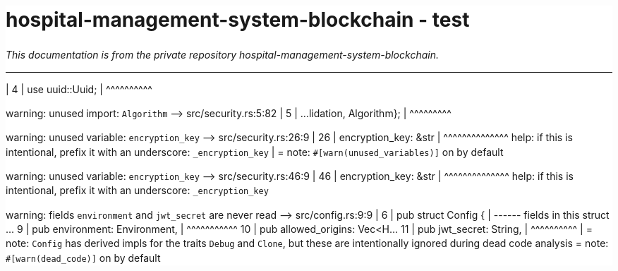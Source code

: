 # hospital-management-system-blockchain - test

*This documentation is from the private repository hospital-management-system-blockchain.*

---

  |
4 | use uuid::Uuid;
  |     ^^^^^^^^^^

warning: unused import: `Algorithm`
 --> src/security.rs:5:82
  |
5 | ...lidation, Algorithm};
  |              ^^^^^^^^^

warning: unused variable: `encryption_key`
  --> src/security.rs:26:9
   |
26 |         encryption_key: &str
   |         ^^^^^^^^^^^^^^ help: if this is intentional, prefix it with an underscore: `_encryption_key`
   |
   = note: `#[warn(unused_variables)]` on by default

warning: unused variable: `encryption_key`
  --> src/security.rs:46:9
   |
46 |         encryption_key: &str
   |         ^^^^^^^^^^^^^^ help: if this is intentional, prefix it with an underscore: `_encryption_key`

warning: fields `environment` and `jwt_secret` are never read
  --> src/config.rs:9:9
   |
6  | pub struct Config {
   |            ------ fields in this struct
...
9  |     pub environment: Environment,
   |         ^^^^^^^^^^^
10 |     pub allowed_origins: Vec<H...
11 |     pub jwt_secret: String,
   |         ^^^^^^^^^^
   |
   = note: `Config` has derived impls for the traits `Debug` and `Clone`, but these are intentionally ignored during dead code analysis
   = note: `#[warn(dead_code)]` on by default
